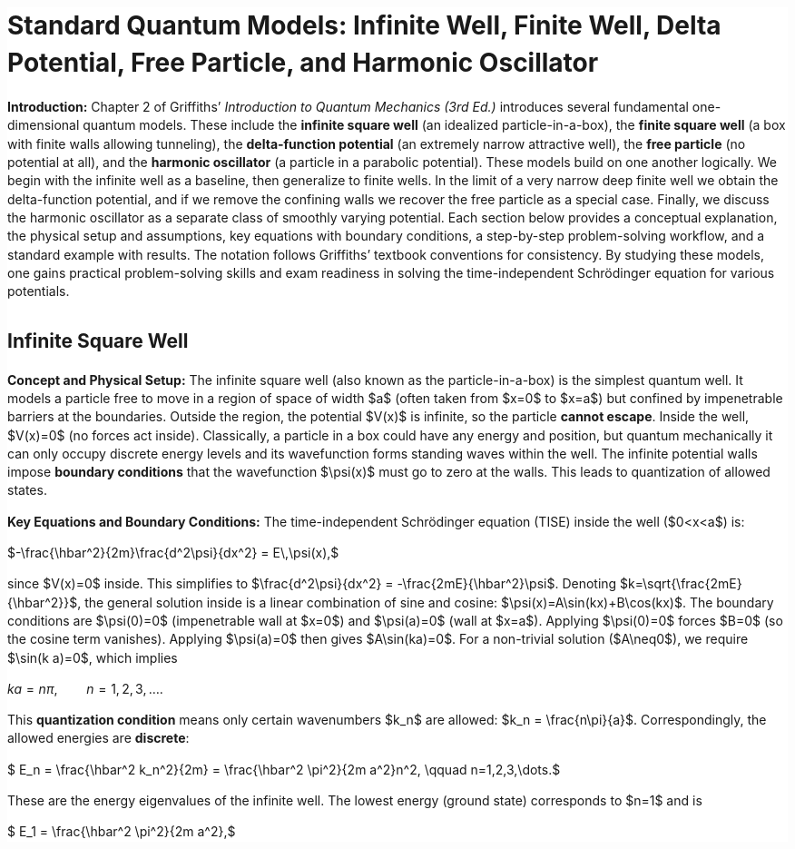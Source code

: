 
# Standard Quantum Models: Infinite Well, Finite Well, Delta Potential, Free Particle, and Harmonic Oscillator

**Introduction:** Chapter 2 of Griffiths’ *Introduction to Quantum Mechanics (3rd Ed.)* introduces several fundamental one-dimensional quantum models. These include the **infinite square well** (an idealized particle-in-a-box), the **finite square well** (a box with finite walls allowing tunneling), the **delta-function potential** (an extremely narrow attractive well), the **free particle** (no potential at all), and the **harmonic oscillator** (a particle in a parabolic potential). These models build on one another logically. We begin with the infinite well as a baseline, then generalize to finite wells. In the limit of a very narrow deep finite well we obtain the delta-function potential, and if we remove the confining walls we recover the free particle as a special case. Finally, we discuss the harmonic oscillator as a separate class of smoothly varying potential. Each section below provides a conceptual explanation, the physical setup and assumptions, key equations with boundary conditions, a step-by-step problem-solving workflow, and a standard example with results. The notation follows Griffiths’ textbook conventions for consistency. By studying these models, one gains practical problem-solving skills and exam readiness in solving the time-independent Schrödinger equation for various potentials.

## Infinite Square Well

**Concept and Physical Setup:** The infinite square well (also known as the particle-in-a-box) is the simplest quantum well. It models a particle free to move in a region of space of width \$a\$ (often taken from \$x=0\$ to \$x=a\$) but confined by impenetrable barriers at the boundaries. Outside the region, the potential \$V(x)\$ is infinite, so the particle **cannot escape**. Inside the well, \$V(x)=0\$ (no forces act inside). Classically, a particle in a box could have any energy and position, but quantum mechanically it can only occupy discrete energy levels and its wavefunction forms standing waves within the well. The infinite potential walls impose **boundary conditions** that the wavefunction \$\psi(x)\$ must go to zero at the walls. This leads to quantization of allowed states.

**Key Equations and Boundary Conditions:** The time-independent Schrödinger equation (TISE) inside the well (\$0\<x\<a\$) is:

$-\frac{\hbar^2}{2m}\frac{d^2\psi}{dx^2} = E\,\psi(x),$

since \$V(x)=0\$ inside. This simplifies to \$\frac{d^2\psi}{dx^2} = -\frac{2mE}{\hbar^2}\psi\$. Denoting \$k=\sqrt{\frac{2mE}{\hbar^2}}\$, the general solution inside is a linear combination of sine and cosine: \$\psi(x)=A\sin(kx)+B\cos(kx)\$. The boundary conditions are \$\psi(0)=0\$ (impenetrable wall at \$x=0\$) and \$\psi(a)=0\$ (wall at \$x=a\$). Applying \$\psi(0)=0\$ forces \$B=0\$ (so the cosine term vanishes). Applying \$\psi(a)=0\$ then gives \$A\sin(ka)=0\$. For a non-trivial solution (\$A\neq0\$), we require \$\sin(k a)=0\$, which implies

$k a = n\pi, \qquad n = 1,2,3,\dots.$

This **quantization condition** means only certain wavenumbers \$k\_n\$ are allowed: \$k\_n = \frac{n\pi}{a}\$. Correspondingly, the allowed energies are **discrete**:

$ E_n = \frac{\hbar^2 k_n^2}{2m} = \frac{\hbar^2 \pi^2}{2m a^2}n^2, \qquad n=1,2,3,\dots.$

These are the energy eigenvalues of the infinite well. The lowest energy (ground state) corresponds to \$n=1\$ and is

$ E_1 = \frac{\hbar^2 \pi^2}{2m a^2},$
